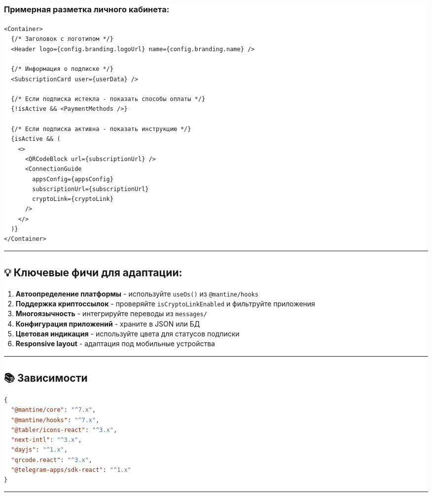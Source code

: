 ### Примерная разметка личного кабинета:

```tsx
<Container>
  {/* Заголовок с логотипом */}
  <Header logo={config.branding.logoUrl} name={config.branding.name} />

  {/* Информация о подписке */}
  <SubscriptionCard user={userData} />

  {/* Если подписка истекла - показать способы оплаты */}
  {!isActive && <PaymentMethods />}

  {/* Если подписка активна - показать инструкцию */}
  {isActive && (
    <>
      <QRCodeBlock url={subscriptionUrl} />
      <ConnectionGuide
        appsConfig={appsConfig}
        subscriptionUrl={subscriptionUrl}
        cryptoLink={cryptoLink}
      />
    </>
  )}
</Container>
```

---

## 💡 Ключевые фичи для адаптации:

1. **Автоопределение платформы** - используйте `useOs()` из `@mantine/hooks`
2. **Поддержка криптоссылок** - проверяйте `isCryptoLinkEnabled` и фильтруйте приложения
3. **Многоязычность** - интегрируйте переводы из `messages/`
4. **Конфигурация приложений** - храните в JSON или БД
5. **Цветовая индикация** - используйте цвета для статусов подписки
6. **Responsive layout** - адаптация под мобильные устройства

---

## 📚 Зависимости

```json
{
  "@mantine/core": "^7.x",
  "@mantine/hooks": "^7.x",
  "@tabler/icons-react": "^3.x",
  "next-intl": "^3.x",
  "dayjs": "^1.x",
  "qrcode.react": "^3.x",
  "@telegram-apps/sdk-react": "^1.x"
}
```

---